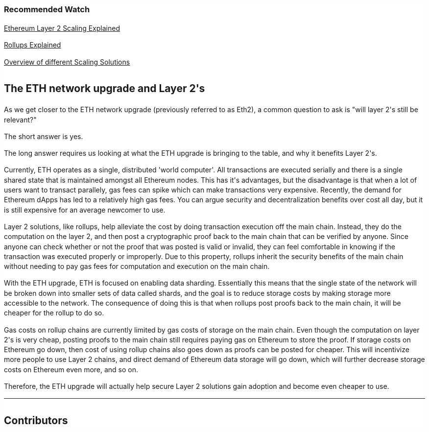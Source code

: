 <Quiz questionId="51fb4879-2b17-4fe0-a529-5c52a6c6340b" />

### Recommended Watch

[Ethereum Layer 2 Scaling Explained](https://youtu.be/BgCgauWVTs0)

[Rollups Explained](https://youtu.be/7pWxCklcNsU)

[Overview of different Scaling Solutions](https://www.youtube.com/watch?v=9pJjtEeq-N4)

<Quiz questionId="926ee9f0-64ca-4770-af83-595e9840cc1b" />

## The ETH network upgrade and Layer 2's

As we get closer to the ETH network upgrade (previously referred to as Eth2), a common question to ask is "will layer 2's still be relevant?"

The short answer is yes.

The long answer requires us looking at what the ETH upgrade is bringing to the table, and why it benefits Layer 2's.

Currently, ETH operates as a single, distributed 'world computer'. All transactions are executed serially and there is a single shared state that is maintained amongst all Ethereum nodes. This has it's advantages, but the disadvantage is that when a lot of users want to transact parallely, gas fees can spike which can make transactions very expensive. Recently, the demand for Ethereum dApps has led to a relatively high gas fees. You can argue security and decentralization benefits over cost all day, but it is still expensive for an average newcomer to use.

Layer 2 solutions, like rollups, help alleviate the cost by doing transaction execution off the main chain. Instead, they do the computation on the layer 2, and then post a cryptographic proof back to the main chain that can be verified by anyone. Since anyone can check whether or not the proof that was posted is valid or invalid, they can feel comfortable in knowing if the transaction was executed properly or improperly. Due to this property, rollups inherit the security benefits of the main chain without needing to pay gas fees for computation and execution on the main chain.

With the ETH upgrade, ETH is focused on enabling data sharding. Essentially this means that the single state of the network will be broken down into smaller sets of data called shards, and the goal is to reduce storage costs by making storage more accessible to the network. The consequence of doing this is that when rollups post proofs back to the main chain, it will be cheaper for the rollup to do so.

Gas costs on rollup chains are currently limited by gas costs of storage on the main chain. Even though the computation on layer 2's is very cheap, posting proofs to the main chain still requires paying gas on Ethereum to store the proof. If storage costs on Ethereum go down, then cost of using rollup chains also goes down as proofs can be posted for cheaper. This will incentivize more people to use Layer 2 chains, and direct demand of Ethereum data storage will go down, which will further decrease storage costs on Ethereum even more, and so on.

Therefore, the ETH upgrade will actually help secure Layer 2 solutions gain adoption and become even cheaper to use.

---

<Quiz questionId="4f505d9a-4863-4057-a40c-266cbdf85bac" />

## Contributors

<SubmitQuiz />
